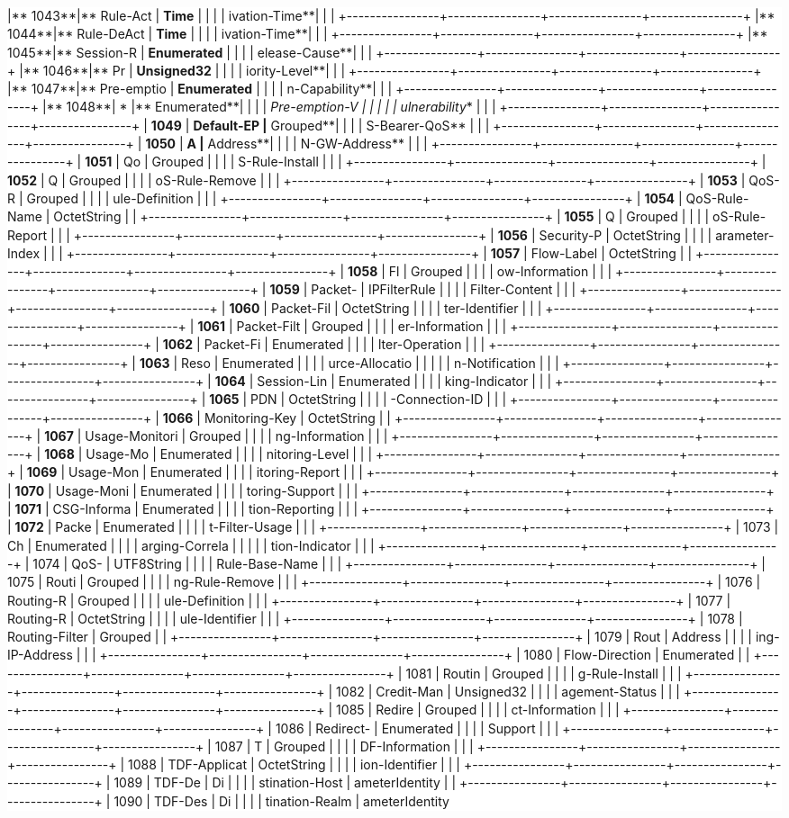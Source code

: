 |** 1043**|** Rule-Act | **Time** | | | | ivation-Time**| | | +----------------+----------------+----------------+----------------+ |** 1044**|** Rule-DeAct | **Time** | | | | ivation-Time**| | | +----------------+----------------+----------------+----------------+ |** 1045**|** Session-R | **Enumerated** | | | | elease-Cause**| | | +----------------+----------------+----------------+----------------+ |** 1046**|** Pr | **Unsigned32** | | | | iority-Level**| | | +----------------+----------------+----------------+----------------+ |** 1047**|** Pre-emptio | **Enumerated** | | | | n-Capability**| | | +----------------+----------------+----------------+----------------+ |** 1048**| * |** Enumerated**| | | | *Pre-emption-V | | | | | ulnerability** | | | +----------------+----------------+----------------+----------------+ | **1049** | **Default-EP |** Grouped**| | | | S-Bearer-QoS** | | | +----------------+----------------+----------------+----------------+ | **1050** | **A |** Address**| | | | N-GW-Address** | | | +----------------+----------------+----------------+----------------+ | **1051** | Qo | Grouped | | | | S-Rule-Install | | | +----------------+----------------+----------------+----------------+ | **1052** | Q | Grouped | | | | oS-Rule-Remove | | | +----------------+----------------+----------------+----------------+ | **1053** | QoS-R | Grouped | | | | ule-Definition | | | +----------------+----------------+----------------+----------------+ | **1054** | QoS-Rule-Name | OctetString | | +----------------+----------------+----------------+----------------+ | **1055** | Q | Grouped | | | | oS-Rule-Report | | | +----------------+----------------+----------------+----------------+ | **1056** | Security-P | OctetString | | | | arameter-Index | | | +----------------+----------------+----------------+----------------+ | **1057** | Flow-Label | OctetString | | +----------------+----------------+----------------+----------------+ | **1058** | Fl | Grouped | | | | ow-Information | | | +----------------+----------------+----------------+----------------+ | **1059** | Packet- | IPFilterRule | | | | Filter-Content | | | +----------------+----------------+----------------+----------------+ | **1060** | Packet-Fil | OctetString | | | | ter-Identifier | | | +----------------+----------------+----------------+----------------+ | **1061** | Packet-Filt | Grouped | | | | er-Information | | | +----------------+----------------+----------------+----------------+ | **1062** | Packet-Fi | Enumerated | | | | lter-Operation | | | +----------------+----------------+----------------+----------------+ | **1063** | Reso | Enumerated | | | | urce-Allocatio | | | | | n-Notification | | | +----------------+----------------+----------------+----------------+ | **1064** | Session-Lin | Enumerated | | | | king-Indicator | | | +----------------+----------------+----------------+----------------+ | **1065** | PDN | OctetString | | | | -Connection-ID | | | +----------------+----------------+----------------+----------------+ | **1066** | Monitoring-Key | OctetString | | +----------------+----------------+----------------+----------------+ | **1067** | Usage-Monitori | Grouped | | | | ng-Information | | | +----------------+----------------+----------------+----------------+ | **1068** | Usage-Mo | Enumerated | | | | nitoring-Level | | | +----------------+----------------+----------------+----------------+ | **1069** | Usage-Mon | Enumerated | | | | itoring-Report | | | +----------------+----------------+----------------+----------------+ | **1070** | Usage-Moni | Enumerated | | | | toring-Support | | | +----------------+----------------+----------------+----------------+ | **1071** | CSG-Informa | Enumerated | | | | tion-Reporting | | | +----------------+----------------+----------------+----------------+ | **1072** | Packe | Enumerated | | | | t-Filter-Usage | | | +----------------+----------------+----------------+----------------+ | 1073 | Ch | Enumerated | | | | arging-Correla | | | | | tion-Indicator | | | +----------------+----------------+----------------+----------------+ | 1074 | QoS- | UTF8String | | | | Rule-Base-Name | | | +----------------+----------------+----------------+----------------+ | 1075 | Routi | Grouped | | | | ng-Rule-Remove | | | +----------------+----------------+----------------+----------------+ | 1076 | Routing-R | Grouped | | | | ule-Definition | | | +----------------+----------------+----------------+----------------+ | 1077 | Routing-R | OctetString | | | | ule-Identifier | | | +----------------+----------------+----------------+----------------+ | 1078 | Routing-Filter | Grouped | | +----------------+----------------+----------------+----------------+ | 1079 | Rout | Address | | | | ing-IP-Address | | | +----------------+----------------+----------------+----------------+ | 1080 | Flow-Direction | Enumerated | | +----------------+----------------+----------------+----------------+ | 1081 | Routin | Grouped | | | | g-Rule-Install | | | +----------------+----------------+----------------+----------------+ | 1082 | Credit-Man | Unsigned32 | | | | agement-Status | | | +----------------+----------------+----------------+----------------+ | 1085 | Redire | Grouped | | | | ct-Information | | | +----------------+----------------+----------------+----------------+ | 1086 | Redirect- | Enumerated | | | | Support | | | +----------------+----------------+----------------+----------------+ | 1087 | T | Grouped | | | | DF-Information | | | +----------------+----------------+----------------+----------------+ | 1088 | TDF-Applicat | OctetString | | | | ion-Identifier | | | +----------------+----------------+----------------+----------------+ | 1089 | TDF-De | Di | | | | stination-Host | ameterIdentity | | +----------------+----------------+----------------+----------------+ | 1090 | TDF-Des | Di | | | | tination-Realm | ameterIdentity